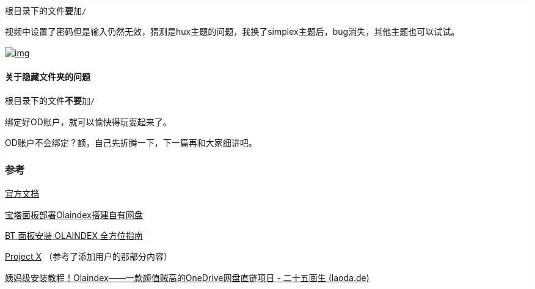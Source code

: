 根目录下的文件**要**加`/`

视频中设置了密码但是输入仍然无效，猜测是hux主题的问题，我换了simplex主题后，bug消失，其他主题也可以试试。

[![img](https://cdn.jsdelivr.net/gh/RalstonLiu/Mdnice3/2021-4-25/1619344900239-image.png)](https://cdn.jsdelivr.net/gh/RalstonLiu/Mdnice3/2021-4-25/1619344900239-image.png)

#### 关于隐藏文件夹的问题

根目录下的文件**不要**加`/`

绑定好OD账户，就可以愉快得玩耍起来了。

OD账户不会绑定？额，自己先折腾一下，下一篇再和大家细讲吧。

### 参考

[官方文档](https://olaindex.js.org/#/install)

[宝塔面板部署Olaindex搭建自有网盘](https://lmqyu.cn/793.html)

[BT 面板安装 OLAINDEX 全方位指南](https://imwnk.cn/archives/bt-olaindex)

[Project X](https://xtls.github.io/documents/level-0/ch04-security/) （参考了添加用户的那部分内容）

[姨妈级安装教程！Olaindex——一款颜值贼高的OneDrive网盘直链项目 - 二十五画生 (laoda.de)](https://blog.laoda.de/archives/olaindex-install)

